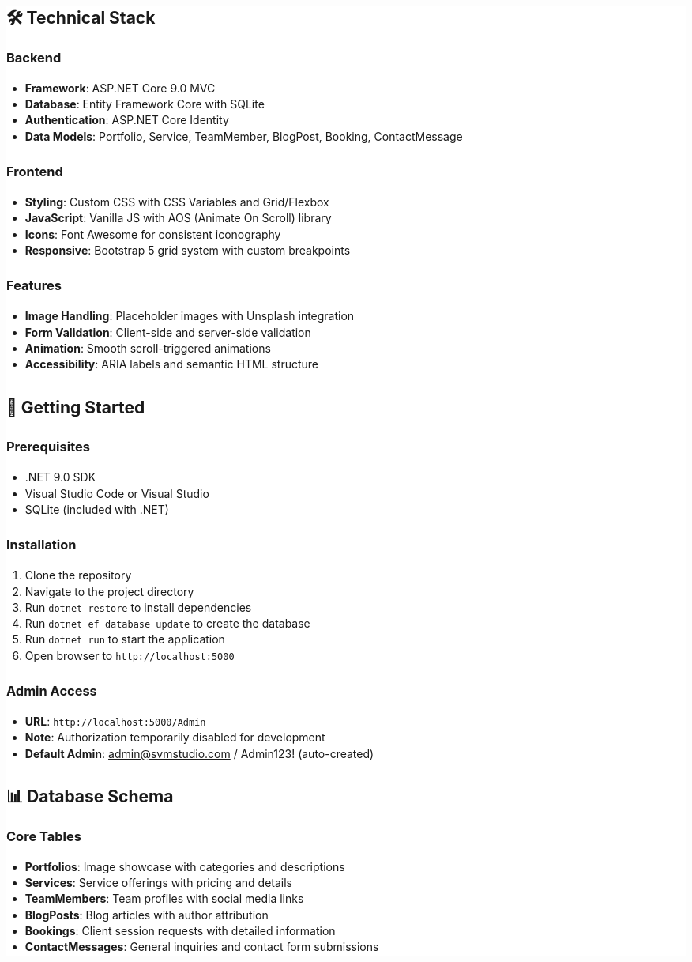 ## 🛠️ **Technical Stack**

### **Backend**
- **Framework**: ASP.NET Core 9.0 MVC
- **Database**: Entity Framework Core with SQLite
- **Authentication**: ASP.NET Core Identity
- **Data Models**: Portfolio, Service, TeamMember, BlogPost, Booking, ContactMessage

### **Frontend**
- **Styling**: Custom CSS with CSS Variables and Grid/Flexbox
- **JavaScript**: Vanilla JS with AOS (Animate On Scroll) library
- **Icons**: Font Awesome for consistent iconography
- **Responsive**: Bootstrap 5 grid system with custom breakpoints

### **Features**
- **Image Handling**: Placeholder images with Unsplash integration
- **Form Validation**: Client-side and server-side validation
- **Animation**: Smooth scroll-triggered animations
- **Accessibility**: ARIA labels and semantic HTML structure

## 🚀 **Getting Started**

### **Prerequisites**
- .NET 9.0 SDK
- Visual Studio Code or Visual Studio
- SQLite (included with .NET)

### **Installation**
1. Clone the repository
2. Navigate to the project directory
3. Run `dotnet restore` to install dependencies
4. Run `dotnet ef database update` to create the database
5. Run `dotnet run` to start the application
6. Open browser to `http://localhost:5000`

### **Admin Access**
- **URL**: `http://localhost:5000/Admin`
- **Note**: Authorization temporarily disabled for development
- **Default Admin**: admin@svmstudio.com / Admin123! (auto-created)

## 📊 **Database Schema**

### **Core Tables**
- **Portfolios**: Image showcase with categories and descriptions
- **Services**: Service offerings with pricing and details
- **TeamMembers**: Team profiles with social media links
- **BlogPosts**: Blog articles with author attribution
- **Bookings**: Client session requests with detailed information
- **ContactMessages**: General inquiries and contact form submissions
